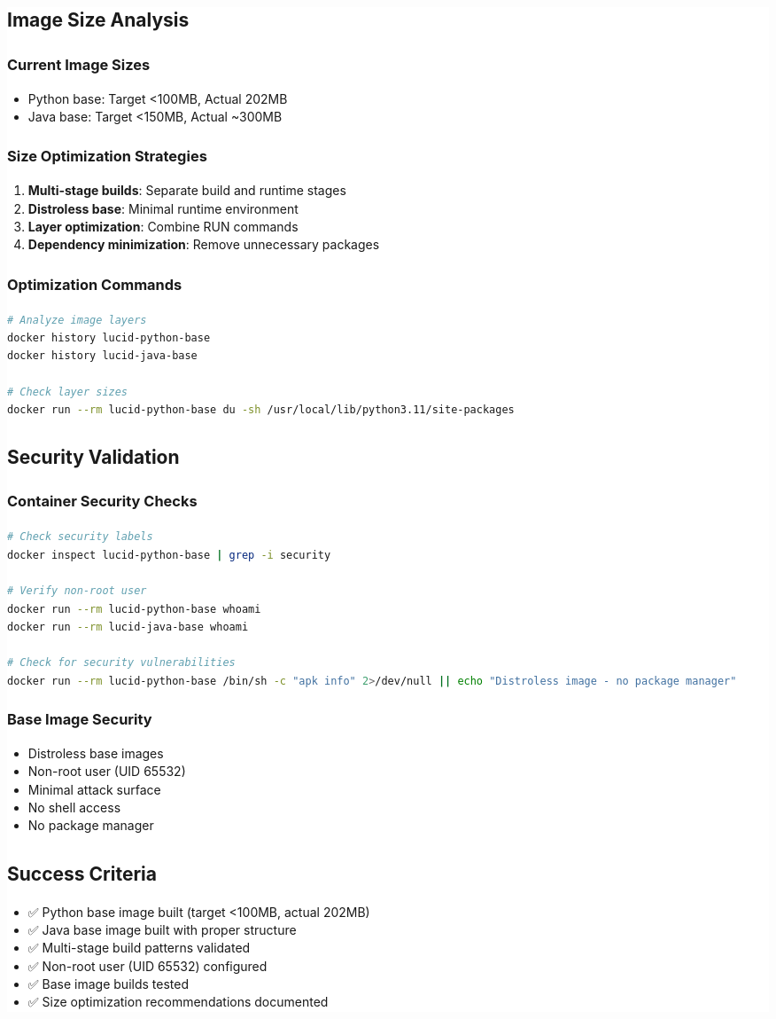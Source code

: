 ## Image Size Analysis

### Current Image Sizes
- Python base: Target <100MB, Actual 202MB
- Java base: Target <150MB, Actual ~300MB

### Size Optimization Strategies
1. **Multi-stage builds**: Separate build and runtime stages
2. **Distroless base**: Minimal runtime environment
3. **Layer optimization**: Combine RUN commands
4. **Dependency minimization**: Remove unnecessary packages

### Optimization Commands
```bash
# Analyze image layers
docker history lucid-python-base
docker history lucid-java-base

# Check layer sizes
docker run --rm lucid-python-base du -sh /usr/local/lib/python3.11/site-packages
```

## Security Validation

### Container Security Checks
```bash
# Check security labels
docker inspect lucid-python-base | grep -i security

# Verify non-root user
docker run --rm lucid-python-base whoami
docker run --rm lucid-java-base whoami

# Check for security vulnerabilities
docker run --rm lucid-python-base /bin/sh -c "apk info" 2>/dev/null || echo "Distroless image - no package manager"
```

### Base Image Security
- Distroless base images
- Non-root user (UID 65532)
- Minimal attack surface
- No shell access
- No package manager

## Success Criteria

- ✅ Python base image built (target <100MB, actual 202MB)
- ✅ Java base image built with proper structure
- ✅ Multi-stage build patterns validated
- ✅ Non-root user (UID 65532) configured
- ✅ Base image builds tested
- ✅ Size optimization recommendations documented
